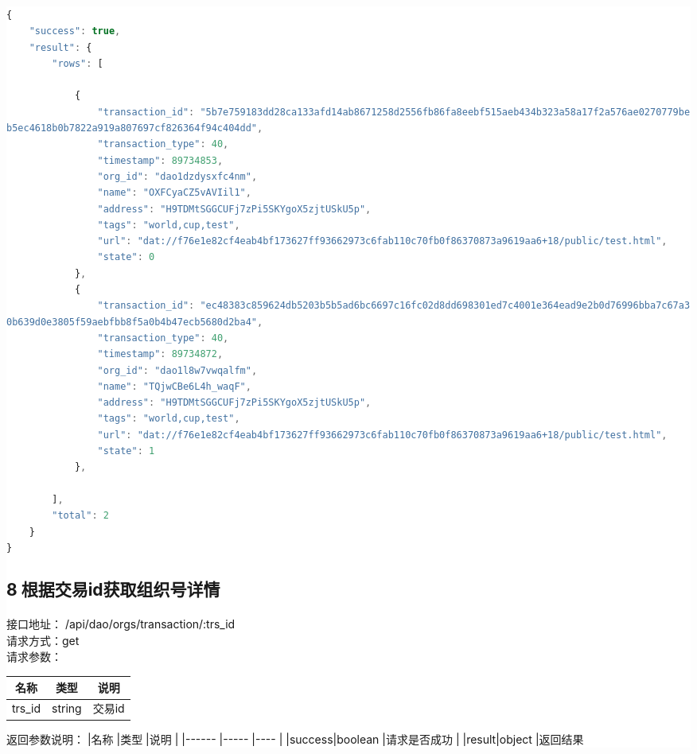 ```js
{
    "success": true,
    "result": {
        "rows": [

            {
                "transaction_id": "5b7e759183dd28ca133afd14ab8671258d2556fb86fa8eebf515aeb434b323a58a17f2a576ae0270779beb5ec4618b0b7822a919a807697cf826364f94c404dd",
                "transaction_type": 40,
                "timestamp": 89734853,
                "org_id": "dao1dzdysxfc4nm",
                "name": "OXFCyaCZ5vAVIil1",
                "address": "H9TDMtSGGCUFj7zPi5SKYgoX5zjtUSkU5p",
                "tags": "world,cup,test",
                "url": "dat://f76e1e82cf4eab4bf173627ff93662973c6fab110c70fb0f86370873a9619aa6+18/public/test.html",
                "state": 0
            },
            {
                "transaction_id": "ec48383c859624db5203b5b5ad6bc6697c16fc02d8dd698301ed7c4001e364ead9e2b0d76996bba7c67a30b639d0e3805f59aebfbb8f5a0b4b47ecb5680d2ba4",
                "transaction_type": 40,
                "timestamp": 89734872,
                "org_id": "dao1l8w7vwqalfm",
                "name": "TQjwCBe6L4h_waqF",
                "address": "H9TDMtSGGCUFj7zPi5SKYgoX5zjtUSkU5p",
                "tags": "world,cup,test",
                "url": "dat://f76e1e82cf4eab4bf173627ff93662973c6fab110c70fb0f86370873a9619aa6+18/public/test.html",
                "state": 1
            },

        ],
        "total": 2
    }
}
```

## 8 根据交易id获取组织号详情
接口地址： /api/dao/orgs/transaction/:trs_id<br/>
请求方式：get<br/>
请求参数：<br/>

名称 | 类型 | 说明
-|-|-
trs_id |string|交易id

返回参数说明：
|名称	|类型   |说明              |
|------ |-----  |----              |
|success|boolean  |请求是否成功 |
|result|object |返回结果
